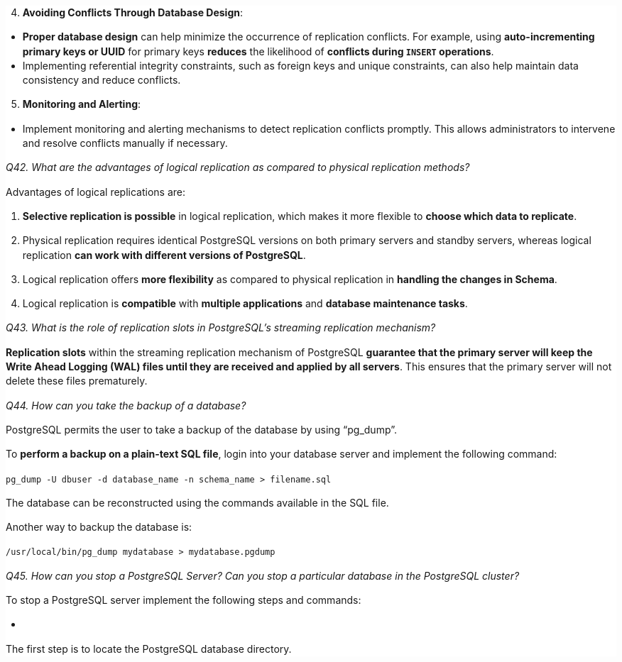 4. **Avoiding Conflicts Through Database Design**:

- **Proper database design** can help minimize the occurrence of replication conflicts. For example, using **auto-incrementing primary keys or UUID** for primary keys **reduces** the likelihood of **conflicts during `INSERT` operations**.
- Implementing referential integrity constraints, such as foreign keys and unique constraints, can also help maintain data consistency and reduce conflicts.

5. **Monitoring and Alerting**:

- Implement monitoring and alerting mechanisms to detect replication conflicts promptly. This allows administrators to intervene and resolve conflicts manually if necessary.

_Q42. What are the advantages of logical replication as compared to physical replication methods?_

Advantages of logical replications are:

1. **Selective replication is possible** in logical replication, which makes it more flexible to **choose which data to replicate**.

2. Physical replication requires identical PostgreSQL versions on both primary servers and standby servers, whereas logical replication **can work with different versions of PostgreSQL**.
3. Logical replication offers **more flexibility** as compared to physical replication in **handling the changes in Schema**.

4. Logical replication is **compatible** with **multiple applications** and **database maintenance tasks**.


_Q43. What is the role of replication slots in PostgreSQL’s streaming replication mechanism?_

**Replication slots** within the streaming replication mechanism of PostgreSQL **guarantee that the primary server will keep the Write Ahead Logging (WAL) files until they are received and applied by all servers**. This ensures that the primary server will not delete these files prematurely.


_Q44. How can you take the backup of a database?_

PostgreSQL permits the user to take a backup of the database by using “pg_dump”.

To **perform a backup on a plain-text SQL file**, login into your database server and implement the following command:

```shell
pg_dump -U dbuser -d database_name -n schema_name > filename.sql
```
The database can be reconstructed using the commands available in the SQL file.

Another way to backup the database is:
```shell
/usr/local/bin/pg_dump mydatabase > mydatabase.pgdump
```

_Q45. How can you stop a PostgreSQL Server? Can you stop a particular database in the PostgreSQL cluster?_

To stop a PostgreSQL server implement the following steps and commands:

*
The first step is to locate the PostgreSQL database directory.
